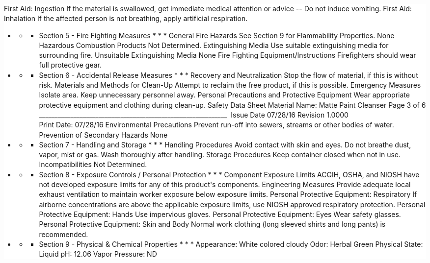 First Aid:  Ingestion 
If the material is swallowed, get immediate medical attention or advice -- Do not induce vomiting. 
First Aid:  Inhalation 
If the affected person is not breathing, apply artificial respiration. 
* * *  Section 5 - Fire Fighting Measures  * * *
General Fire Hazards 
See Section 9 for Flammability Properties. 
None 
Hazardous Combustion Products 
Not Determined. 
Extinguishing Media 
Use suitable extinguishing media for surrounding fire. 
Unsuitable Extinguishing Media 
None 
Fire Fighting Equipment/Instructions 
Firefighters should wear full protective gear. 
* * *  Section 6 - Accidental Release Measures  * * *
Recovery and Neutralization 
Stop the flow of material, if this is without risk. 
Materials and Methods for Clean-Up 
Attempt to reclaim the free product, if this is possible. 
Emergency Measures 
Isolate area.  Keep unnecessary personnel away. 
Personal Precautions and Protective Equipment 
Wear appropriate protective equipment and clothing during clean-up. 
Safety Data Sheet 
Material Name: Matte Paint Cleanser 
Page 3 of 6 
____________________________________________________________ 
Issue Date 07/28/16    Revision 1.0000   
Print Date: 07/28/16
Environmental Precautions 
Prevent run-off into sewers, streams or other bodies of water. 
Prevention of Secondary Hazards 
None 
* * *  Section 7 - Handling and Storage  * * *
Handling Procedures 
Avoid contact with skin and eyes. Do not breathe dust, vapor, mist or gas. Wash thoroughly after handling. 
Storage Procedures 
Keep container closed when not in use. 
Incompatibilities 
Not Determined. 
* * *  Section 8 - Exposure Controls / Personal Protection  * * *
Component Exposure Limits 
ACGIH, OSHA, and NIOSH have not developed exposure limits for any of this product's components. 
Engineering Measures 
Provide adequate local exhaust ventilation to maintain worker exposure below exposure limits. 
Personal Protective Equipment:  Respiratory 
If airborne concentrations are above the applicable exposure limits, use NIOSH approved respiratory protection. 
Personal Protective Equipment: Hands 
Use impervious gloves. 
Personal Protective Equipment:  Eyes 
Wear safety glasses. 
Personal Protective Equipment:  Skin and Body 
Normal work clothing (long sleeved shirts and long pants) is recommended. 
* * *  Section 9 - Physical & Chemical Properties  * * *
Appearance:  White colored cloudy 
Odor:  Herbal Green 
Physical State:  Liquid 
pH:  12.06 
Vapor Pressure:  ND 